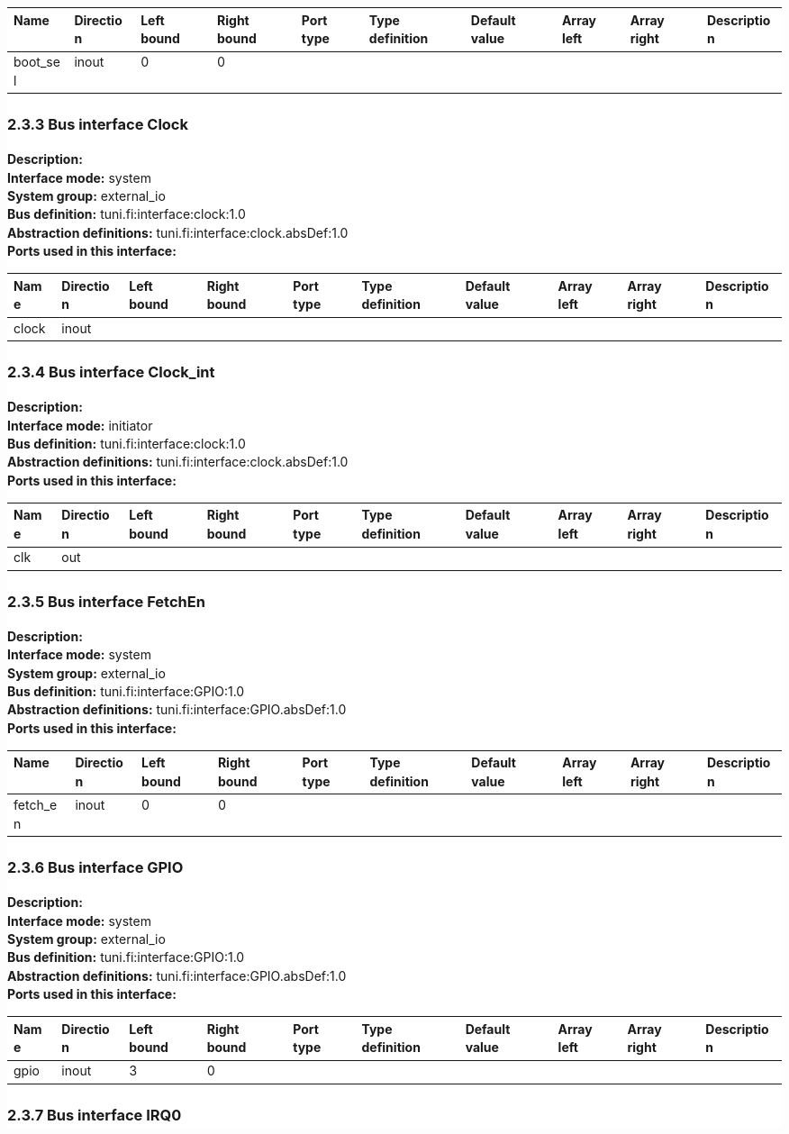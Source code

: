 |Name|Direction|Left bound|Right bound|Port type|Type definition|Default value|Array left|Array right|Description|  
|:----|:----|:----|:----|:----|:----|:----|:----|:----|:----|  
|boot_sel <a id="tuni.fi:subsystem.wrapper:SysCtrl_SS_wrapper:1.0.port.boot_sel">|inout|0|0|||||||  
### 2.3.3 Bus interface Clock  

**Description:**   
**Interface mode:** system  
**System group:** external_io  
**Bus definition:** tuni.fi:interface:clock:1.0  
**Abstraction definitions:** tuni.fi:interface:clock.absDef:1.0  
**Ports used in this interface:**   

|Name|Direction|Left bound|Right bound|Port type|Type definition|Default value|Array left|Array right|Description|  
|:----|:----|:----|:----|:----|:----|:----|:----|:----|:----|  
|clock <a id="tuni.fi:subsystem.wrapper:SysCtrl_SS_wrapper:1.0.port.clock">|inout|||||||||  
### 2.3.4 Bus interface Clock_int  

**Description:**   
**Interface mode:** initiator  
**Bus definition:** tuni.fi:interface:clock:1.0  
**Abstraction definitions:** tuni.fi:interface:clock.absDef:1.0  
**Ports used in this interface:**   

|Name|Direction|Left bound|Right bound|Port type|Type definition|Default value|Array left|Array right|Description|  
|:----|:----|:----|:----|:----|:----|:----|:----|:----|:----|  
|clk <a id="tuni.fi:subsystem.wrapper:SysCtrl_SS_wrapper:1.0.port.clk">|out|||||||||  
### 2.3.5 Bus interface FetchEn  

**Description:**   
**Interface mode:** system  
**System group:** external_io  
**Bus definition:** tuni.fi:interface:GPIO:1.0  
**Abstraction definitions:** tuni.fi:interface:GPIO.absDef:1.0  
**Ports used in this interface:**   

|Name|Direction|Left bound|Right bound|Port type|Type definition|Default value|Array left|Array right|Description|  
|:----|:----|:----|:----|:----|:----|:----|:----|:----|:----|  
|fetch_en <a id="tuni.fi:subsystem.wrapper:SysCtrl_SS_wrapper:1.0.port.fetch_en">|inout|0|0|||||||  
### 2.3.6 Bus interface GPIO  

**Description:**   
**Interface mode:** system  
**System group:** external_io  
**Bus definition:** tuni.fi:interface:GPIO:1.0  
**Abstraction definitions:** tuni.fi:interface:GPIO.absDef:1.0  
**Ports used in this interface:**   

|Name|Direction|Left bound|Right bound|Port type|Type definition|Default value|Array left|Array right|Description|  
|:----|:----|:----|:----|:----|:----|:----|:----|:----|:----|  
|gpio <a id="tuni.fi:subsystem.wrapper:SysCtrl_SS_wrapper:1.0.port.gpio">|inout|3|0|||||||  
### 2.3.7 Bus interface IRQ0  
